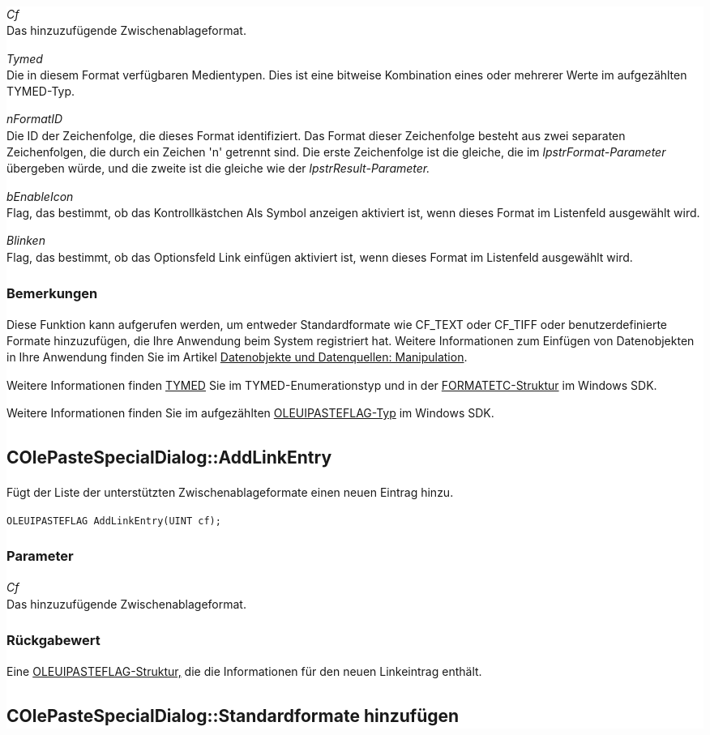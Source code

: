 *Cf*<br/>
Das hinzuzufügende Zwischenablageformat.

*Tymed*<br/>
Die in diesem Format verfügbaren Medientypen. Dies ist eine bitweise Kombination eines oder mehrerer Werte im aufgezählten TYMED-Typ.

*nFormatID*<br/>
Die ID der Zeichenfolge, die dieses Format identifiziert. Das Format dieser Zeichenfolge besteht aus zwei separaten Zeichenfolgen, die durch ein Zeichen 'n' getrennt sind. Die erste Zeichenfolge ist die gleiche, die im *lpstrFormat-Parameter* übergeben würde, und die zweite ist die gleiche wie der *lpstrResult-Parameter.*

*bEnableIcon*<br/>
Flag, das bestimmt, ob das Kontrollkästchen Als Symbol anzeigen aktiviert ist, wenn dieses Format im Listenfeld ausgewählt wird.

*Blinken*<br/>
Flag, das bestimmt, ob das Optionsfeld Link einfügen aktiviert ist, wenn dieses Format im Listenfeld ausgewählt wird.

### <a name="remarks"></a>Bemerkungen

Diese Funktion kann aufgerufen werden, um entweder Standardformate wie CF_TEXT oder CF_TIFF oder benutzerdefinierte Formate hinzuzufügen, die Ihre Anwendung beim System registriert hat. Weitere Informationen zum Einfügen von Datenobjekten in Ihre Anwendung finden Sie im Artikel [Datenobjekte und Datenquellen: Manipulation](../../mfc/data-objects-and-data-sources-manipulation.md).

Weitere Informationen finden [TYMED](/windows/win32/api/objidl/ne-objidl-tymed) Sie im TYMED-Enumerationstyp und in der [FORMATETC-Struktur](/windows/win32/api/objidl/ns-objidl-formatetc) im Windows SDK.

Weitere Informationen finden Sie im aufgezählten [OLEUIPASTEFLAG-Typ](/windows/win32/api/oledlg/ne-oledlg-oleuipasteflag) im Windows SDK.

## <a name="colepastespecialdialogaddlinkentry"></a><a name="addlinkentry"></a>COlePasteSpecialDialog::AddLinkEntry

Fügt der Liste der unterstützten Zwischenablageformate einen neuen Eintrag hinzu.

```
OLEUIPASTEFLAG AddLinkEntry(UINT cf);
```

### <a name="parameters"></a>Parameter

*Cf*<br/>
Das hinzuzufügende Zwischenablageformat.

### <a name="return-value"></a>Rückgabewert

Eine [OLEUIPASTEFLAG-Struktur,](/windows/win32/api/oledlg/ne-oledlg-oleuipasteflag) die die Informationen für den neuen Linkeintrag enthält.

## <a name="colepastespecialdialogaddstandardformats"></a><a name="addstandardformats"></a>COlePasteSpecialDialog::Standardformate hinzufügen
